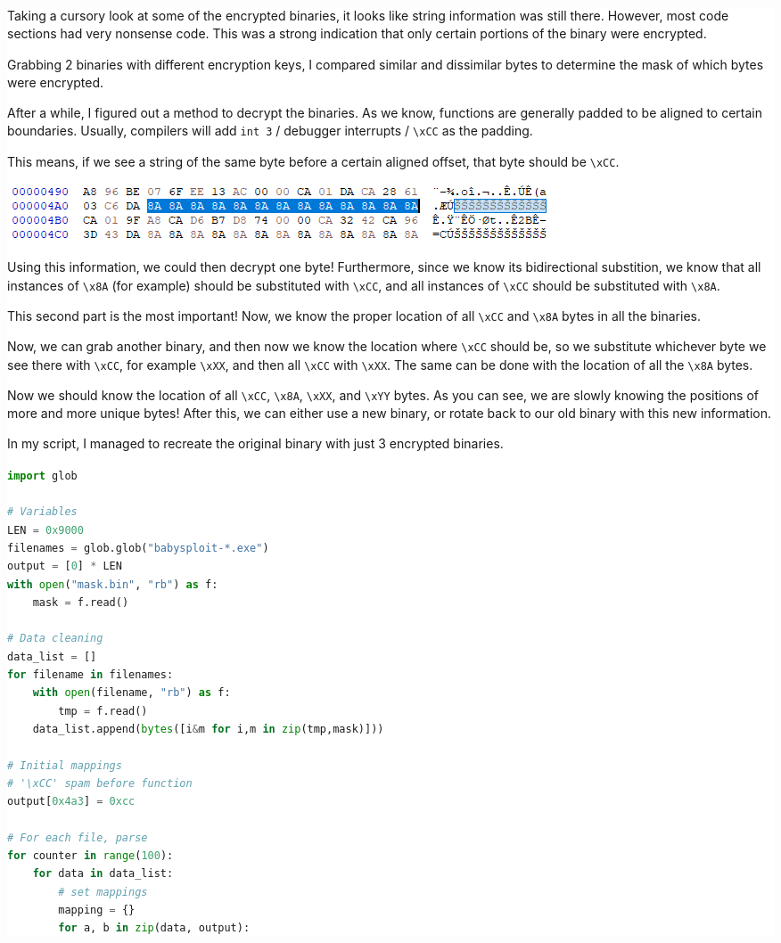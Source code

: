 Taking a cursory look at some of the encrypted binaries, it looks like string information was still there.
However, most code sections had very nonsense code.
This was a strong indication that only certain portions of the binary were encrypted.

Grabbing 2 binaries with different encryption keys, I compared similar and dissimilar bytes to determine the mask of which bytes were encrypted.

After a while, I figured out a method to decrypt the binaries.
As we know, functions are generally padded to be aligned to certain boundaries.
Usually, compilers will add `int 3` / debugger interrupts / `\xCC` as the padding.

This means, if we see a string of the same byte before a certain aligned offset, that byte should be `\xCC`.

![](/ctf/tisc22/papasploit/cc.png)

Using this information, we could then decrypt one byte!
Furthermore, since we know its bidirectional substition, we know that all instances of `\x8A` (for example) should be substituted with `\xCC`, and all instances of `\xCC` should be substituted with `\x8A`.

This second part is the most important!
Now, we know the proper location of all `\xCC` and `\x8A` bytes in all the binaries.

Now, we can grab another binary, and then now we know the location where `\xCC` should be, so we substitute whichever byte we see there with `\xCC`, for example `\xXX`, and then all `\xCC` with `\xXX`.
The same can be done with the location of all the `\x8A` bytes.

Now we should know the location of all `\xCC`, `\x8A`, `\xXX`, and `\xYY` bytes.
As you can see, we are slowly knowing the positions of more and more unique bytes!
After this, we can either use a new binary, or rotate back to our old binary with this new information.

In my script, I managed to recreate the original binary with just 3 encrypted binaries.

```python
import glob

# Variables
LEN = 0x9000
filenames = glob.glob("babysploit-*.exe")
output = [0] * LEN
with open("mask.bin", "rb") as f:
    mask = f.read()

# Data cleaning
data_list = []
for filename in filenames:
    with open(filename, "rb") as f:
        tmp = f.read()
    data_list.append(bytes([i&m for i,m in zip(tmp,mask)]))
    
# Initial mappings
# '\xCC' spam before function
output[0x4a3] = 0xcc

# For each file, parse
for counter in range(100):
    for data in data_list:
        # set mappings
        mapping = {}
        for a, b in zip(data, output):
```